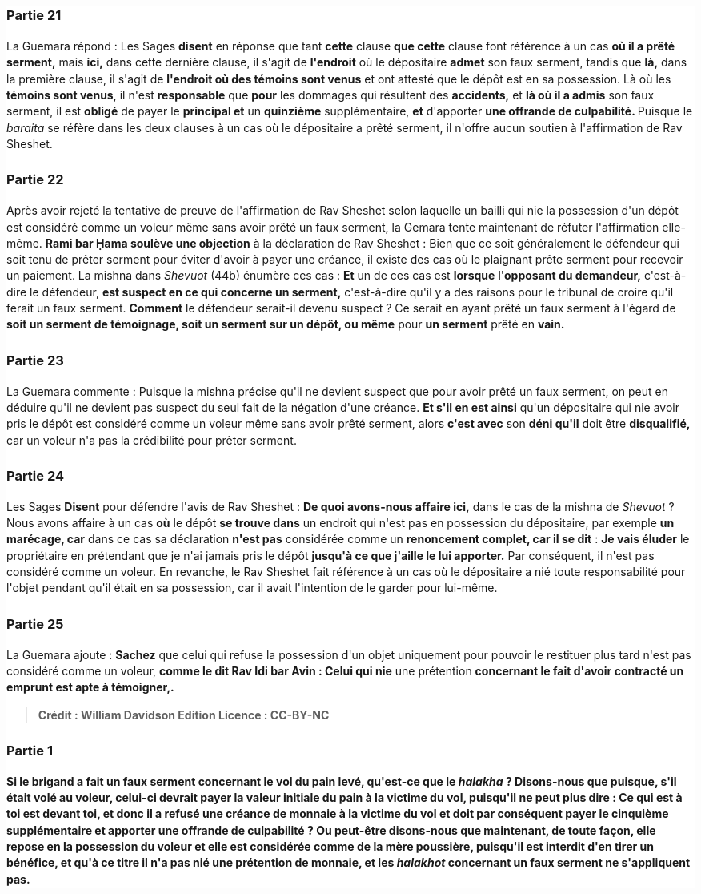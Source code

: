 ### Partie 21
La Guemara répond : Les Sages <b>disent</b> en réponse que tant <b>cette</b> clause <b>que cette</b> clause font référence à un cas <b>où il a prêté serment,</b> mais <b>ici,</b> dans cette dernière clause, il s'agit de <b>l'endroit</b> où le dépositaire <b>admet</b> son faux serment, tandis que <b>là,</b> dans la première clause, il s'agit de <b>l'endroit où des témoins sont venus</b> et ont attesté que le dépôt est en sa possession. Là où les <b>témoins sont venus</b>, il n'est <b>responsable</b> que <b>pour</b> les dommages qui résultent des <b>accidents,</b> et <b>là où il a admis</b> son faux serment, il est <b>obligé</b> de payer le <b>principal et</b> un <b>quinzième</b> supplémentaire, <b>et</b> d'apporter <b>une offrande de culpabilité. </b> Puisque le <i>baraita</i> se réfère dans les deux clauses à un cas où le dépositaire a prêté serment, il n'offre aucun soutien à l'affirmation de Rav Sheshet.

### Partie 22
Après avoir rejeté la tentative de preuve de l'affirmation de Rav Sheshet selon laquelle un bailli qui nie la possession d'un dépôt est considéré comme un voleur même sans avoir prêté un faux serment, la Gemara tente maintenant de réfuter l'affirmation elle-même. <b>Rami bar Ḥama soulève une objection</b> à la déclaration de Rav Sheshet : Bien que ce soit généralement le défendeur qui soit tenu de prêter serment pour éviter d'avoir à payer une créance, il existe des cas où le plaignant prête serment pour recevoir un paiement. La mishna dans <i>Shevuot</i> (44b) énumère ces cas : <b>Et</b> un de ces cas est <b>lorsque</b> l'<b>opposant du demandeur,</b> c'est-à-dire le défendeur, <b>est suspect en ce qui concerne un serment,</b> c'est-à-dire qu'il y a des raisons pour le tribunal de croire qu'il ferait un faux serment. <b>Comment</b> le défendeur serait-il devenu suspect ? Ce serait en ayant prêté un faux serment à l'égard de <b>soit un serment de témoignage, soit un serment sur un dépôt, ou même</b> pour <b>un serment</b> prêté en <b>vain.</b>

### Partie 23
La Guemara commente : Puisque la mishna précise qu'il ne devient suspect que pour avoir prêté un faux serment, on peut en déduire qu'il ne devient pas suspect du seul fait de la négation d'une créance. <b>Et s'il en est ainsi</b> qu'un dépositaire qui nie avoir pris le dépôt est considéré comme un voleur même sans avoir prêté serment, alors <b>c'est avec</b> son <b>déni qu'il</b> doit être <b>disqualifié,</b> car un voleur n'a pas la crédibilité pour prêter serment.

### Partie 24
Les Sages <b>Disent</b> pour défendre l'avis de Rav Sheshet : <b>De quoi avons-nous affaire ici,</b> dans le cas de la mishna de <i>Shevuot</i> ? Nous avons affaire à un cas <b>où</b> le dépôt <b>se trouve dans</b> un endroit qui n'est pas en possession du dépositaire, par exemple <b>un marécage, car</b> dans ce cas sa déclaration <b>n'est pas</b> considérée comme un <b>renoncement complet, car il se dit</b> : <b>Je vais éluder</b> le propriétaire en prétendant que je n'ai jamais pris le dépôt <b>jusqu'à ce que j'aille le lui apporter.</b> Par conséquent, il n'est pas considéré comme un voleur. En revanche, le Rav Sheshet fait référence à un cas où le dépositaire a nié toute responsabilité pour l'objet pendant qu'il était en sa possession, car il avait l'intention de le garder pour lui-même.

### Partie 25
La Guemara ajoute : <b>Sachez</b> que celui qui refuse la possession d'un objet uniquement pour pouvoir le restituer plus tard n'est pas considéré comme un voleur, <b>comme le dit Rav Idi bar Avin : Celui qui nie</b> une prétention <b>concernant le fait d'avoir contracté <b>un emprunt est apte à témoigner,</b>.

>Crédit : William Davidson Edition
>Licence : CC-BY-NC
### Partie 1
Si le brigand <b>a fait</b> un faux <b>serment concernant</b> le vol du pain levé, <b>qu'est-ce que</b> le <i>halakha</i> ? <b>Disons-nous</b> que <b>puisque, s'il</b> était <b>volé</b> au voleur, celui-ci <b>devrait payer</b> la valeur initiale du pain <b>à</b> la victime du vol, puisqu'il ne peut plus dire : Ce qui est à toi est devant toi, et donc <b>il a refusé</b> une créance de <b>monnaie à</b> la victime du vol et doit par conséquent payer le cinquième supplémentaire et apporter une offrande de culpabilité ? <b>Ou peut-être</b> disons-nous que <b>maintenant, de toute façon, elle repose</b> en la possession du voleur <b>et elle est</b> considérée comme de la <b>mère poussière,</b> puisqu'il est interdit d'en tirer un bénéfice, et qu'à ce titre <b>il n'a pas nié</b> une prétention de <b>monnaie,</b> et les <i>halakhot</i> concernant un faux serment ne s'appliquent pas.
